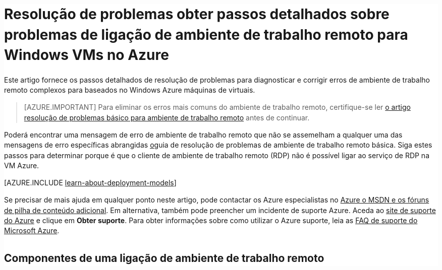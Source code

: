 <properties
    pageTitle="Detalhadas ambiente de trabalho resolução de problemas remota | Microsoft Azure"
    description="Rever detalhados passos de resolução de problemas de erros de ambiente de trabalho remotos onde não é possível para um máquinas virtuais Windows Azure"
    services="virtual-machines-windows"
    documentationCenter=""
    authors="iainfoulds"
    manager="timlt"
    editor=""
    tags="top-support-issue,azure-service-management,azure-resource-manager"
    keywords="Não é possível ligar para o ambiente de trabalho remoto, resolver problemas de ambiente de trabalho remoto, é possível ligar o ambiente de trabalho remoto, erros de ambiente de trabalho remotos, resolução de problemas ambiente de trabalho remoto, problemas de ambiente de trabalho remotos
"/>

<tags
    ms.service="virtual-machines-windows"
    ms.workload="infrastructure-services"
    ms.tgt_pltfrm="vm-windows"
    ms.devlang="na"
    ms.topic="support-article"
    ms.date="09/27/2016"
    ms.author="iainfou"/>

# <a name="detailed-troubleshooting-steps-for-remote-desktop-connection-issues-to-windows-vms-in-azure"></a>Resolução de problemas obter passos detalhados sobre problemas de ligação de ambiente de trabalho remoto para Windows VMs no Azure

Este artigo fornece os passos detalhados de resolução de problemas para diagnosticar e corrigir erros de ambiente de trabalho remoto complexos para baseados no Windows Azure máquinas de virtuais.

> [AZURE.IMPORTANT] Para eliminar os erros mais comuns do ambiente de trabalho remoto, certifique-se ler [o artigo resolução de problemas básico para ambiente de trabalho remoto](virtual-machines-windows-troubleshoot-rdp-connection.md) antes de continuar.

Poderá encontrar uma mensagem de erro de ambiente de trabalho remoto que não se assemelham a qualquer uma das mensagens de erro específicas abrangidas [o](virtual-machines-windows-troubleshoot-rdp-connection.md)guia de resolução de problemas de ambiente de trabalho remoto básica. Siga estes passos para determinar porque é que o cliente de ambiente de trabalho remoto (RDP) não é possível ligar ao serviço de RDP na VM Azure.

[AZURE.INCLUDE [learn-about-deployment-models](../../includes/learn-about-deployment-models-both-include.md)]

Se precisar de mais ajuda em qualquer ponto neste artigo, pode contactar os Azure especialistas no [Azure o MSDN e os fóruns de pilha de conteúdo adicional](https://azure.microsoft.com/support/forums/). Em alternativa, também pode preencher um incidente de suporte Azure. Aceda ao [site de suporte do Azure](https://azure.microsoft.com/support/options/) e clique em **Obter suporte**. Para obter informações sobre como utilizar o Azure suporte, leia as [FAQ de suporte do Microsoft Azure](https://azure.microsoft.com/support/faq/).


## <a name="components-of-a-remote-desktop-connection"></a>Componentes de uma ligação de ambiente de trabalho remoto
